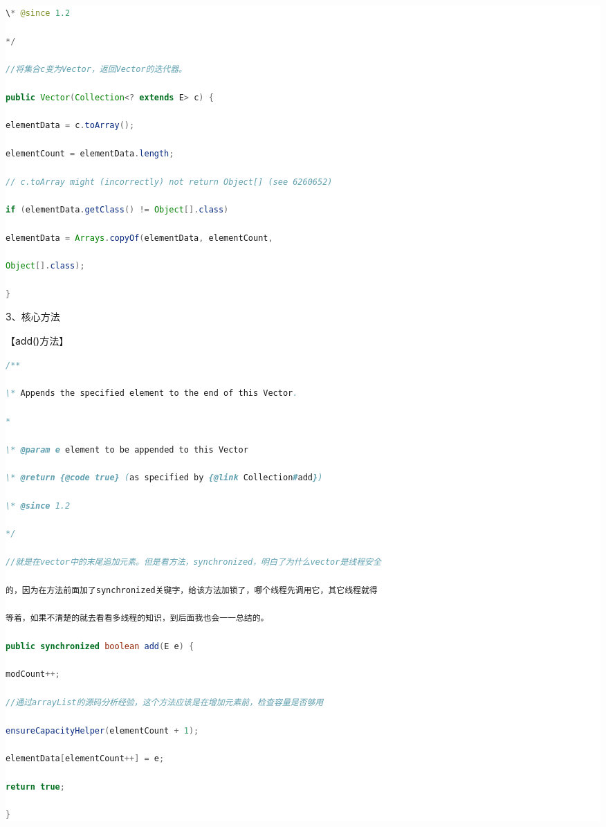 ```java
\* @since 1.2 

*/ 

//将集合c变为Vector，返回Vector的迭代器。 

public Vector(Collection<? extends E> c) { 

elementData = c.toArray(); 

elementCount = elementData.length; 

// c.toArray might (incorrectly) not return Object[] (see 6260652) 

if (elementData.getClass() != Object[].class) 

elementData = Arrays.copyOf(elementData, elementCount, 

Object[].class); 

} 
```

3、核心方法

【add()方法】

```java
/** 

\* Appends the specified element to the end of this Vector. 

*

\* @param e element to be appended to this Vector 

\* @return {@code true} (as specified by {@link Collection#add}) 

\* @since 1.2 

*/ 

//就是在vector中的末尾追加元素。但是看方法，synchronized，明白了为什么vector是线程安全 

的，因为在方法前面加了synchronized关键字，给该方法加锁了，哪个线程先调用它，其它线程就得 

等着，如果不清楚的就去看看多线程的知识，到后面我也会一一总结的。 

public synchronized boolean add(E e) { 

modCount++; 

//通过arrayList的源码分析经验，这个方法应该是在增加元素前，检查容量是否够用 

ensureCapacityHelper(elementCount + 1); 

elementData[elementCount++] = e; 

return true; 

} 
```
